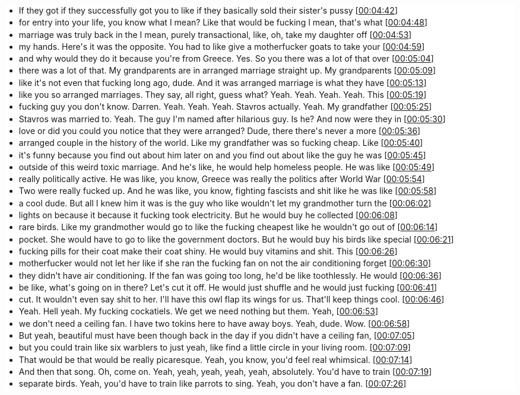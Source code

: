 *  If they got if they successfully got you to like if they basically sold their sister's pussy [[00:04:42](https://www.youtube.com/watch?v=ahf4jzf0-VU&t=282.88s)]
*  for entry into your life, you know what I mean? Like that would be fucking I mean, that's what [[00:04:48](https://www.youtube.com/watch?v=ahf4jzf0-VU&t=288.64000000000004s)]
*  marriage was truly back in the I mean, purely transactional, like, oh, take my daughter off [[00:04:53](https://www.youtube.com/watch?v=ahf4jzf0-VU&t=293.92s)]
*  my hands. Here's it was the opposite. You had to like give a motherfucker goats to take your [[00:04:59](https://www.youtube.com/watch?v=ahf4jzf0-VU&t=299.20000000000005s)]
*  and why would they do it because you're from Greece. Yes. So you there was a lot of that over [[00:05:04](https://www.youtube.com/watch?v=ahf4jzf0-VU&t=304.48s)]
*  there was a lot of that. My grandparents are in arranged marriage straight up. My grandparents [[00:05:09](https://www.youtube.com/watch?v=ahf4jzf0-VU&t=309.12s)]
*  like it's not even that fucking long ago, dude. And it was arranged marriage is what they have [[00:05:13](https://www.youtube.com/watch?v=ahf4jzf0-VU&t=313.20000000000005s)]
*  like you so arranged marriages. They say, all right, guess what? Yeah. Yeah. Yeah. Yeah. This [[00:05:19](https://www.youtube.com/watch?v=ahf4jzf0-VU&t=319.20000000000005s)]
*  fucking guy you don't know. Darren. Yeah. Yeah. Yeah. Stavros actually. Yeah. My grandfather [[00:05:25](https://www.youtube.com/watch?v=ahf4jzf0-VU&t=325.20000000000005s)]
*  Stavros was married to. Yeah. The guy I'm named after hilarious guy. Is he? And now were they in [[00:05:30](https://www.youtube.com/watch?v=ahf4jzf0-VU&t=330.8s)]
*  love or did you could you notice that they were arranged? Dude, there there's never a more [[00:05:36](https://www.youtube.com/watch?v=ahf4jzf0-VU&t=336.0s)]
*  arranged couple in the history of the world. Like my grandfather was so fucking cheap. Like [[00:05:40](https://www.youtube.com/watch?v=ahf4jzf0-VU&t=340.64s)]
*  it's funny because you find out about him later on and you find out about like the guy he was [[00:05:45](https://www.youtube.com/watch?v=ahf4jzf0-VU&t=345.44s)]
*  outside of this weird toxic marriage. And he's like, he would help homeless people. He was like [[00:05:49](https://www.youtube.com/watch?v=ahf4jzf0-VU&t=349.36s)]
*  really politically active. He was like, you know, Greece was really the politics after World War [[00:05:54](https://www.youtube.com/watch?v=ahf4jzf0-VU&t=354.48s)]
*  Two were really fucked up. And he was like, you know, fighting fascists and shit like he was like [[00:05:58](https://www.youtube.com/watch?v=ahf4jzf0-VU&t=358.8s)]
*  a cool dude. But all I knew him it was is the guy who like wouldn't let my grandmother turn the [[00:06:02](https://www.youtube.com/watch?v=ahf4jzf0-VU&t=362.96000000000004s)]
*  lights on because it because it fucking took electricity. But he would buy he collected [[00:06:08](https://www.youtube.com/watch?v=ahf4jzf0-VU&t=368.08s)]
*  rare birds. Like my grandmother would go to like the fucking cheapest like he wouldn't go out of [[00:06:14](https://www.youtube.com/watch?v=ahf4jzf0-VU&t=374.16s)]
*  pocket. She would have to go to like the government doctors. But he would buy his birds like special [[00:06:21](https://www.youtube.com/watch?v=ahf4jzf0-VU&t=381.2s)]
*  fucking pills for their coat make their coat shiny. He would buy vitamins and shit. This [[00:06:26](https://www.youtube.com/watch?v=ahf4jzf0-VU&t=386.32s)]
*  motherfucker would not let her like if she ran the fucking fan on not the air conditioning forget [[00:06:30](https://www.youtube.com/watch?v=ahf4jzf0-VU&t=390.96s)]
*  they didn't have air conditioning. If the fan was going too long, he'd be like toothlessly. He would [[00:06:36](https://www.youtube.com/watch?v=ahf4jzf0-VU&t=396.64s)]
*  be like, what's going on in there? Let's cut it off. He would just shuffle and he would just fucking [[00:06:41](https://www.youtube.com/watch?v=ahf4jzf0-VU&t=401.36s)]
*  cut. It wouldn't even say shit to her. I'll have this owl flap its wings for us. That'll keep things cool. [[00:06:46](https://www.youtube.com/watch?v=ahf4jzf0-VU&t=406.24s)]
*  Yeah. Hell yeah. My fucking cockatiels. We get we need nothing but them. Yeah, [[00:06:53](https://www.youtube.com/watch?v=ahf4jzf0-VU&t=413.44s)]
*  we don't need a ceiling fan. I have two tokins here to have away boys. Yeah, dude. Wow. [[00:06:58](https://www.youtube.com/watch?v=ahf4jzf0-VU&t=418.88s)]
*  But yeah, beautiful must have been though back in the day if you didn't have a ceiling fan, [[00:07:05](https://www.youtube.com/watch?v=ahf4jzf0-VU&t=425.92s)]
*  but you could train like six warblers to just yeah, like find a little circle in your living room. [[00:07:09](https://www.youtube.com/watch?v=ahf4jzf0-VU&t=429.28000000000003s)]
*  That would be that would be really picaresque. Yeah, you know, you'd feel real whimsical. [[00:07:14](https://www.youtube.com/watch?v=ahf4jzf0-VU&t=434.72s)]
*  And then that song. Oh, come on. Yeah, yeah, yeah, yeah, yeah, absolutely. You'd have to train [[00:07:19](https://www.youtube.com/watch?v=ahf4jzf0-VU&t=439.6s)]
*  separate birds. Yeah, you'd have to train like parrots to sing. Yeah, you don't have a fan. [[00:07:26](https://www.youtube.com/watch?v=ahf4jzf0-VU&t=446.8s)]